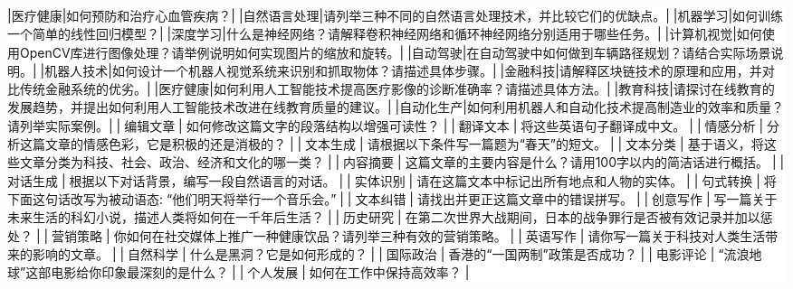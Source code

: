 |医疗健康|如何预防和治疗心血管疾病？|
|自然语言处理|请列举三种不同的自然语言处理技术，并比较它们的优缺点。|
|机器学习|如何训练一个简单的线性回归模型？|
|深度学习|什么是神经网络？请解释卷积神经网络和循环神经网络分别适用于哪些任务。|
|计算机视觉|如何使用OpenCV库进行图像处理？请举例说明如何实现图片的缩放和旋转。|
|自动驾驶|在自动驾驶中如何做到车辆路径规划？请结合实际场景说明。|
|机器人技术|如何设计一个机器人视觉系统来识别和抓取物体？请描述具体步骤。|
|金融科技|请解释区块链技术的原理和应用，并对比传统金融系统的优劣。|
|医疗健康|如何利用人工智能技术提高医疗影像的诊断准确率？请描述具体方法。|
|教育科技|请探讨在线教育的发展趋势，并提出如何利用人工智能技术改进在线教育质量的建议。|
|自动化生产|如何利用机器人和自动化技术提高制造业的效率和质量？请列举实际案例。|
| 编辑文章 | 如何修改这篇文字的段落结构以增强可读性？ |
| 翻译文本 | 将这些英语句子翻译成中文。 |
| 情感分析 | 分析这篇文章的情感色彩，它是积极的还是消极的？ |
| 文本生成 | 请根据以下条件写一篇题为“春天”的短文。 |
| 文本分类 | 基于语义，将这些文章分类为科技、社会、政治、经济和文化的哪一类？ |
| 内容摘要 | 这篇文章的主要内容是什么？请用100字以内的简洁话进行概括。 |
| 对话生成 | 根据以下对话背景，编写一段自然语言的对话。 |
| 实体识别 | 请在这篇文本中标记出所有地点和人物的实体。 |
| 句式转换 | 将下面这句话改写为被动语态: “他们明天将举行一个音乐会。” |
| 文本纠错 | 请找出并更正这篇文章中的错误拼写。 |
| 创意写作                       | 写一篇关于未来生活的科幻小说，描述人类将如何在一千年后生活？                                                                                                                                                                                                                                                                                                                                                                                                                                                                                                                                               |
| 历史研究                       | 在第二次世界大战期间，日本的战争罪行是否被有效记录并加以惩处？                                                                                                                                                                                                                                                                                                                                                                                                                                                                                                                                           |
| 营销策略                       | 你如何在社交媒体上推广一种健康饮品？请列举三种有效的营销策略。                                                                                                                                                                                                                                                                                                                                                                                                                                                                                                                                         |
| 英语写作                       | 请你写一篇关于科技对人类生活带来的影响的文章。                                                                                                                                                                                                                                                                                                                                                                                                                                                                                                                                                               |
| 自然科学                       | 什么是黑洞？它是如何形成的？                                                                                                                                                                                                                                                                                                                                                                                                                                                                                                                                                                               |
| 国际政治                       | 香港的“一国两制”政策是否成功？                                                                                                                                                                                                                                                                                                                                                                                                                                                                                                                                                                             |
| 电影评论                       | “流浪地球”这部电影给你印象最深刻的是什么？                                                                                                                                                                                                                                                                                                                                                                                                                                                                                                                                                                 |
| 个人发展                       | 如何在工作中保持高效率？                                                                                                                                                                                                                                                                                                                                                                                                                                                                                                                                                                                   |